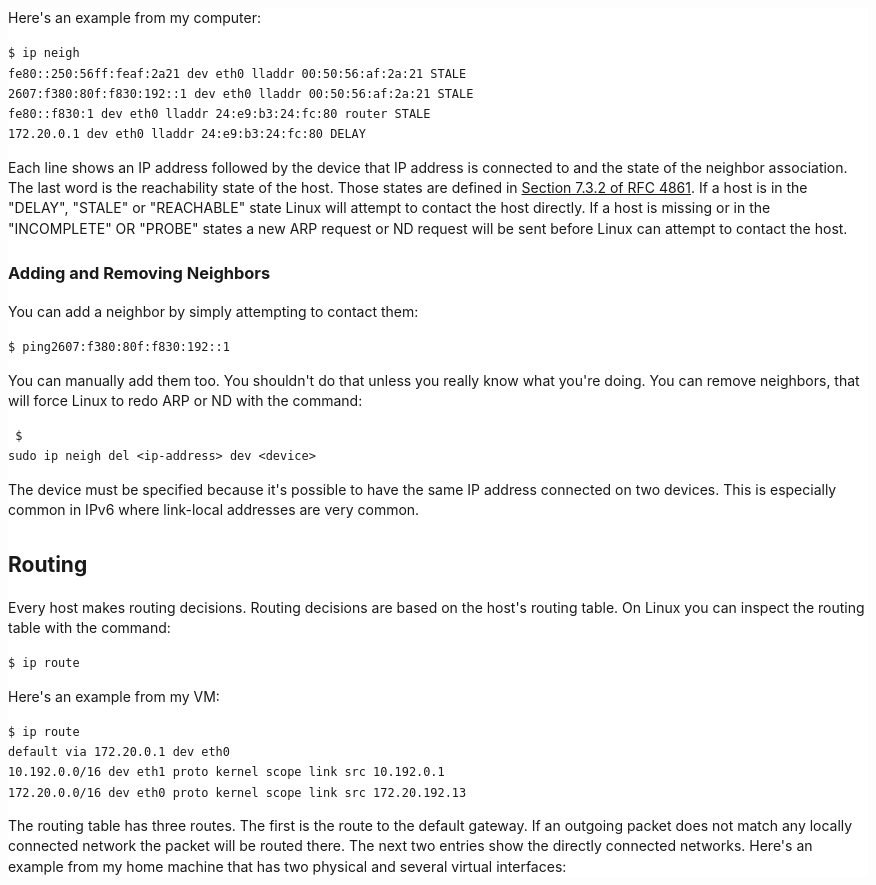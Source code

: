 Here's an example from my computer:

```
$ ip neigh
fe80::250:56ff:feaf:2a21 dev eth0 lladdr 00:50:56:af:2a:21 STALE
2607:f380:80f:f830:192::1 dev eth0 lladdr 00:50:56:af:2a:21 STALE
fe80::f830:1 dev eth0 lladdr 24:e9:b3:24:fc:80 router STALE
172.20.0.1 dev eth0 lladdr 24:e9:b3:24:fc:80 DELAY
```

Each line shows an IP address followed by the device that IP address is connected to and the state of the neighbor association. The last word is the reachability state of the host. Those states are defined in [Section 7.3.2 of RFC 4861](https://tools.ietf.org/html/rfc4861#section_7.3.2). If a host is in the "DELAY", "STALE" or "REACHABLE" state Linux will attempt to contact the host directly. If a host is missing or in the "INCOMPLETE" OR "PROBE" states a new ARP request or ND request will be sent before Linux can attempt to contact the host.

### Adding and Removing Neighbors 

You can add a neighbor by simply attempting to contact them:

```
$ ping2607:f380:80f:f830:192::1
```

You can manually add them too. You shouldn't do that unless you really know what you're doing. You can remove neighbors, that will force Linux to redo ARP or ND with the command:

```
 $
sudo ip neigh del <ip-address> dev <device>
```

The device must be specified because it's possible to have the same IP address connected on two devices. This is especially common in IPv6 where link-local addresses are very common. 
## Routing 

Every host makes routing decisions. Routing decisions are based on the host's routing table. On Linux you can inspect the routing table with the command:

```
$ ip route
```

Here's an example from my VM:

```
$ ip route
default via 172.20.0.1 dev eth0
10.192.0.0/16 dev eth1 proto kernel scope link src 10.192.0.1
172.20.0.0/16 dev eth0 proto kernel scope link src 172.20.192.13
```

The routing table has three routes. The first is the route to the default gateway. If an outgoing packet does not match any locally connected network the packet will be routed there. The next two entries show the directly connected networks. Here's an example from my home machine that has two physical and several virtual interfaces:
